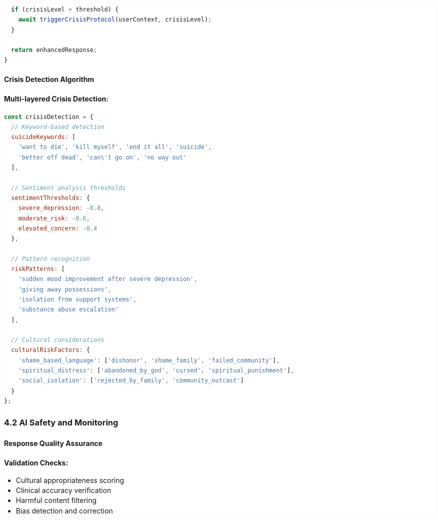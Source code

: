```javascript
  if (crisisLevel > threshold) {
    await triggerCrisisProtocol(userContext, crisisLevel);
  }
  
  return enhancedResponse;
}
```

#### Crisis Detection Algorithm

**Multi-layered Crisis Detection:**
```javascript
const crisisDetection = {
  // Keyword-based detection
  suicideKeywords: [
    'want to die', 'kill myself', 'end it all', 'suicide',
    'better off dead', 'can\'t go on', 'no way out'
  ],
  
  // Sentiment analysis thresholds
  sentimentThresholds: {
    severe_depression: -0.8,
    moderate_risk: -0.6,
    elevated_concern: -0.4
  },
  
  // Pattern recognition
  riskPatterns: [
    'sudden mood improvement after severe depression',
    'giving away possessions',
    'isolation from support systems',
    'substance abuse escalation'
  ],
  
  // Cultural considerations
  culturalRiskFactors: {
    'shame_based_language': ['dishonor', 'shame_family', 'failed_community'],
    'spiritual_distress': ['abandoned_by_god', 'cursed', 'spiritual_punishment'],
    'social_isolation': ['rejected_by_family', 'community_outcast']
  }
};
```

### 4.2 AI Safety and Monitoring

#### Response Quality Assurance
**Validation Checks:**
- Cultural appropriateness scoring
- Clinical accuracy verification
- Harmful content filtering
- Bias detection and correction
